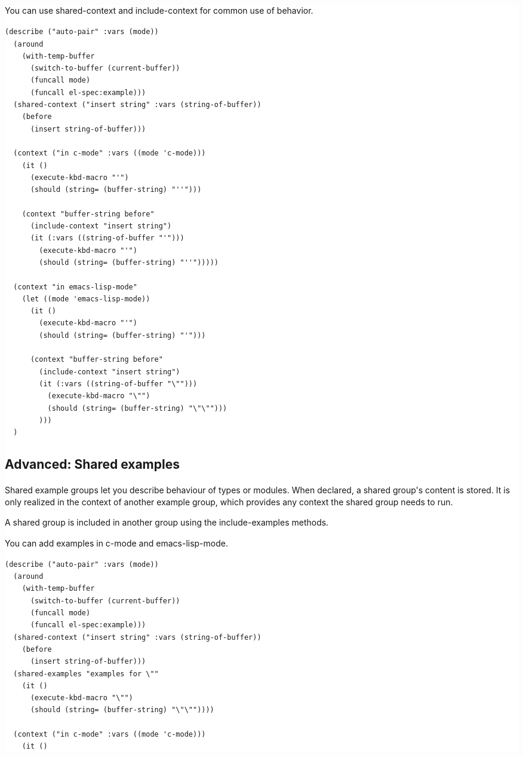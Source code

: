 You can use shared-context and include-context for common use of behavior.

```
(describe ("auto-pair" :vars (mode))
  (around
    (with-temp-buffer
      (switch-to-buffer (current-buffer))
      (funcall mode)
      (funcall el-spec:example)))
  (shared-context ("insert string" :vars (string-of-buffer))
    (before
      (insert string-of-buffer)))

  (context ("in c-mode" :vars ((mode 'c-mode)))
    (it ()
      (execute-kbd-macro "'")
      (should (string= (buffer-string) "''")))

    (context "buffer-string before"
      (include-context "insert string")
      (it (:vars ((string-of-buffer "'")))
        (execute-kbd-macro "'")
        (should (string= (buffer-string) "''")))))

  (context "in emacs-lisp-mode"
    (let ((mode 'emacs-lisp-mode))
      (it ()
        (execute-kbd-macro "'")
        (should (string= (buffer-string) "'")))

      (context "buffer-string before"
        (include-context "insert string")
        (it (:vars ((string-of-buffer "\"")))
          (execute-kbd-macro "\"")
          (should (string= (buffer-string) "\"\"")))
        )))
  )
```


## Advanced: Shared examples

Shared example groups let you describe behaviour of types or modules. When declared, a shared group's content is stored. It is only realized in the context of another example group, which provides any context the shared group needs to run.

A shared group is included in another group using the include-examples methods.

You can add examples in c-mode and emacs-lisp-mode.
```
(describe ("auto-pair" :vars (mode))
  (around
    (with-temp-buffer
      (switch-to-buffer (current-buffer))
      (funcall mode)
      (funcall el-spec:example)))
  (shared-context ("insert string" :vars (string-of-buffer))
    (before
      (insert string-of-buffer)))
  (shared-examples "examples for \""
    (it ()
      (execute-kbd-macro "\"")
      (should (string= (buffer-string) "\"\""))))

  (context ("in c-mode" :vars ((mode 'c-mode)))
    (it ()
```